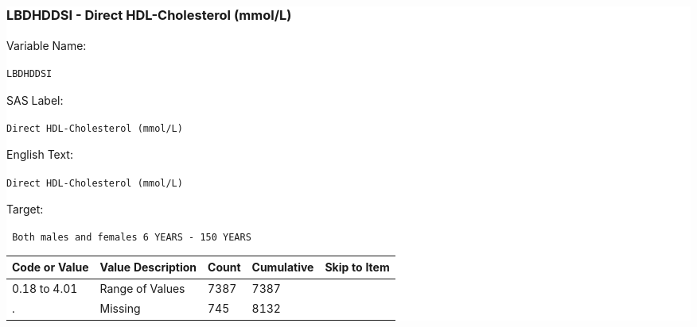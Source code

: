 ### LBDHDDSI - Direct HDL-Cholesterol (mmol/L)

Variable Name:

    LBDHDDSI
SAS Label:

    Direct HDL-Cholesterol (mmol/L)
English Text:

    Direct HDL-Cholesterol (mmol/L)
Target:

     Both males and females 6 YEARS - 150 YEARS
Code or Value | Value Description | Count | Cumulative | Skip to Item  
---|---|---|---|---  
0.18 to 4.01 | Range of Values | 7387 | 7387 |   
. | Missing | 745 | 8132 | 

